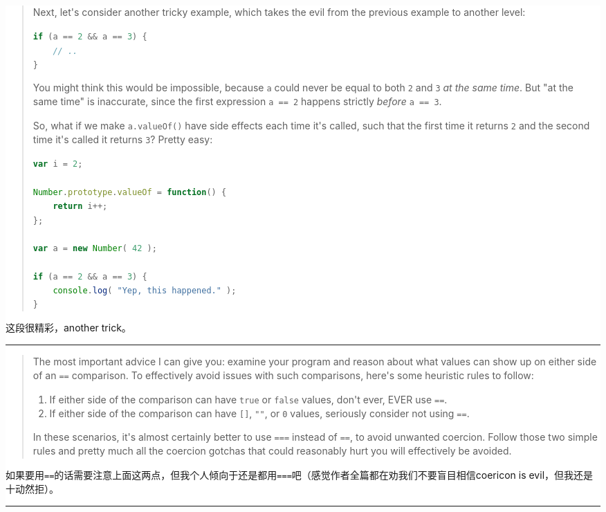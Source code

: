 
> Next, let's consider another tricky example, which takes the evil from the previous example to another level:
>
> ```javascript
> if (a == 2 && a == 3) {
>     // ..
> }
> ```
>
> You might think this would be impossible, because `a` could never be equal to both `2` and `3` *at the same time*. But "at the same time" is inaccurate, since the first expression `a == 2` happens strictly *before* `a == 3`.
>
> So, what if we make `a.valueOf()` have side effects each time it's called, such that the first time it returns `2` and the second time it's called it returns `3`? Pretty easy:
>
> ```javascript
> var i = 2;
>
> Number.prototype.valueOf = function() {
>     return i++;
> };
>
> var a = new Number( 42 );
>
> if (a == 2 && a == 3) {
>     console.log( "Yep, this happened." );
> }
> ```

这段很精彩，another trick。

---

> The most important advice I can give you: examine your program and reason about what values can show up on either side of an `==` comparison. To effectively avoid issues with such comparisons, here's some heuristic rules to follow:
>
> 1. If either side of the comparison can have `true` or `false` values, don't ever, EVER use `==`.
> 2. If either side of the comparison can have `[]`, `""`, or `0` values, seriously consider not using `==`.
>
> In these scenarios, it's almost certainly better to use `===` instead of `==`, to avoid unwanted coercion. Follow those two simple rules and pretty much all the coercion gotchas that could reasonably hurt you will effectively be avoided.

如果要用`==`的话需要注意上面这两点，但我个人倾向于还是都用`===`吧（感觉作者全篇都在劝我们不要盲目相信coericon is evil，但我还是十动然拒）。

---
